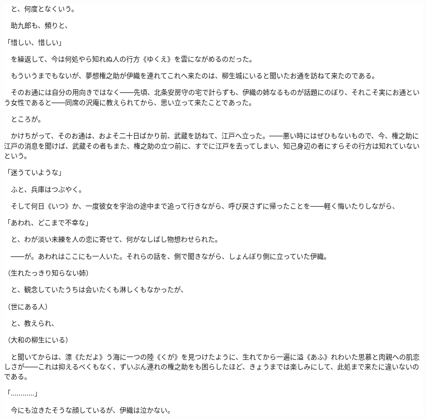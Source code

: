 　と、何度となくいう。

　助九郎も、頻りと、

「惜しい、惜しい」

　を繰返して、今は何処やら知れぬ人の行方《ゆくえ》を雲にながめるのだった。

　もういうまでもないが、夢想権之助が伊織を連れてこれへ来たのは、柳生城にいると聞いたお通を訪ねて来たのである。

　そのお通には自分の用向きではなく――先頃、北条安房守の宅で計らずも、伊織の姉なるものが話題にのぼり、それこそ実にお通という女性であると――同席の沢庵に教えられてから、思い立って来たことであった。

　ところが。

　かけちがって、そのお通は、およそ二十日ばかり前、武蔵を訪ねて、江戸へ立った。――悪い時にはぜひもないもので、今、権之助に江戸の消息を聞けば、武蔵その者もまた、権之助の立つ前に、すでに江戸を去ってしまい、知己身辺の者にすらその行方は知れていないという。

「迷うていような」

　ふと、兵庫はつぶやく。

　そして何日《いつ》か、一度彼女を宇治の途中まで追って行きながら、呼び戻さずに帰ったことを――軽く悔いたりしながら、

「あわれ、どこまで不幸な」

　と、わが淡い未練を人の恋に寄せて、何がなしばし物想わせられた。

　――が。あわれはここにも一人いた。それらの話を、側で聞きながら、しょんぼり側に立っていた伊織。

（生れたっきり知らない姉）

　と、観念していたうちは会いたくも淋しくもなかったが、

（世にある人）

　と、教えられ、

（大和の柳生にいる）

　と聞いてからは、漂《ただよ》う海に一つの陸《くが》を見つけたように、生れてから一遍に溢《あふ》れわいた思慕と肉親への肌恋しさが――これは抑えるべくもなく、ずいぶん連れの権之助をも困らしたほど、きょうまでは楽しみにして、此処まで来たに違いないのである。

「…………」

　今にも泣きたそうな顔しているが、伊織は泣かない。

